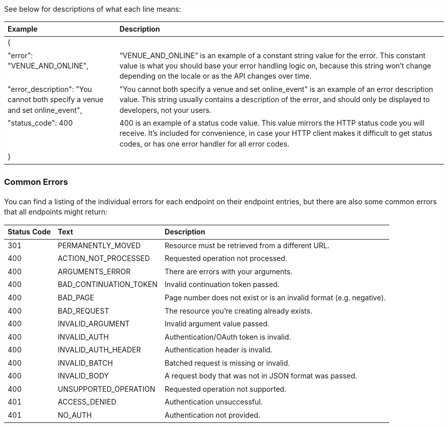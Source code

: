 See below for descriptions of what each line means:

| Example                                                                      | Description                                                                                                                                                                                                                                       |
| :--------------------------------------------------------------------------- | :------------------------------------------------------------------------------------------------------------------------------------------------------------------------------------------------------------------------------------------------ |
| {                                                                            |                                                                                                                                                                                                                                                   |
| "error": "VENUE_AND_ONLINE",                                                 | “VENUE_AND_ONLINE” is an example of a constant string value for the error. This constant value is what you should base your error handling logic on, because this string won’t change depending on the locale or as the API changes over time.    |
| "error_description": "You cannot both specify a venue and set online_event", | "You cannot both specify a venue and set online_event" is an example of an error description value. This string usually contains a description of the error, and should only be displayed to developers, not your users.                          |
| "status_code": 400                                                           | 400 is an example of a status code value. This value mirrors the HTTP status code you will receive. It’s included for convenience, in case your HTTP client makes it difficult to get status codes, or has one error handler for all error codes. |
|  }                                                                           |                                                                                                                                                                                                                                                   |

### Common Errors

You can find a listing of the individual errors for each endpoint on their endpoint entries, but there are also some common errors that all endpoints might return:

| Status Code | Text                    | Description                                                                                                                                                          |
| :---------- | :---------------------- | :------------------------------------------------------------------------------------------------------------------------------------------------------------------- |
| 301         | PERMANENTLY_MOVED       | Resource must be retrieved from a different URL.                                                                                                                     |
| 400         | ACTION_NOT_PROCESSED    | Requested operation not processed.                                                                                                                                   |
| 400         | ARGUMENTS_ERROR         | There are errors with your arguments.                                                                                                                                |
| 400         | BAD_CONTINUATION_TOKEN  | Invalid continuation token passed.                                                                                                                                   |
| 400         | BAD_PAGE                | Page number does not exist or is an invalid format (e.g. negative).                                                                                                  |
| 400         | BAD_REQUEST             | The resource you’re creating already exists.                                                                                                                         |
| 400         | INVALID_ARGUMENT        | Invalid argument value passed.                                                                                                                                       |
| 400         | INVALID_AUTH            | Authentication/OAuth token is invalid.                                                                                                                               |
| 400         | INVALID_AUTH_HEADER     | Authentication header is invalid.                                                                                                                                    |
| 400         | INVALID_BATCH           | Batched request is missing or invalid.                                                                                                                               |
| 400         | INVALID_BODY            | A request body that was not in JSON format was passed.                                                                                                               |
| 400         | UNSUPPORTED_OPERATION   | Requested operation not supported.                                                                                                                                   |
| 401         | ACCESS_DENIED           | Authentication unsuccessful.                                                                                                                                         |
| 401         | NO_AUTH                 | Authentication not provided.                                                                                                                                         |